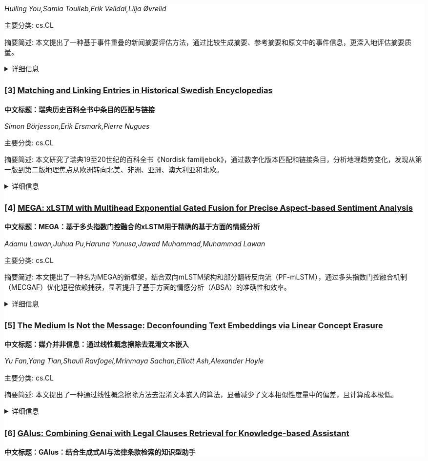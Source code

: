 *Huiling You,Samia Touileb,Erik Velldal,Lilja Øvrelid*

主要分类: cs.CL

摘要简述: 本文提出了一种基于事件重叠的新闻摘要评估方法，通过比较生成摘要、参考摘要和原文中的事件信息，更深入地评估摘要质量。


<details><summary>详细信息</summary></details>


### [3] [Matching and Linking Entries in Historical Swedish Encyclopedias](https://arxiv.org/abs/2507.01170)
**中文标题：瑞典历史百科全书中条目的匹配与链接**

*Simon Börjesson,Erik Ersmark,Pierre Nugues*

主要分类: cs.CL

摘要简述: 本文研究了瑞典19至20世纪的百科全书《Nordisk familjebok》，通过数字化版本匹配和链接条目，分析地理趋势变化，发现从第一版到第二版地理焦点从欧洲转向北美、非洲、亚洲、澳大利亚和北欧。


<details><summary>详细信息</summary></details>


### [4] [MEGA: xLSTM with Multihead Exponential Gated Fusion for Precise Aspect-based Sentiment Analysis](https://arxiv.org/abs/2507.01213)
**中文标题：MEGA：基于多头指数门控融合的xLSTM用于精确的基于方面的情感分析**

*Adamu Lawan,Juhua Pu,Haruna Yunusa,Jawad Muhammad,Muhammad Lawan*

主要分类: cs.CL

摘要简述: 本文提出了一种名为MEGA的新框架，结合双向mLSTM架构和部分翻转反向流（PF-mLSTM），通过多头指数门控融合机制（MECGAF）优化短程依赖捕获，显著提升了基于方面的情感分析（ABSA）的准确性和效率。


<details><summary>详细信息</summary></details>


### [5] [The Medium Is Not the Message: Deconfounding Text Embeddings via Linear Concept Erasure](https://arxiv.org/abs/2507.01234)
**中文标题：媒介并非信息：通过线性概念擦除去混淆文本嵌入**

*Yu Fan,Yang Tian,Shauli Ravfogel,Mrinmaya Sachan,Elliott Ash,Alexander Hoyle*

主要分类: cs.CL

摘要简述: 本文提出了一种通过线性概念擦除方法去混淆文本嵌入的算法，显著减少了文本相似性度量中的偏差，且计算成本极低。


<details><summary>详细信息</summary></details>


### [6] [GAIus: Combining Genai with Legal Clauses Retrieval for Knowledge-based Assistant](https://arxiv.org/abs/2507.01259)
**中文标题：GAIus：结合生成式AI与法律条款检索的知识型助手**
